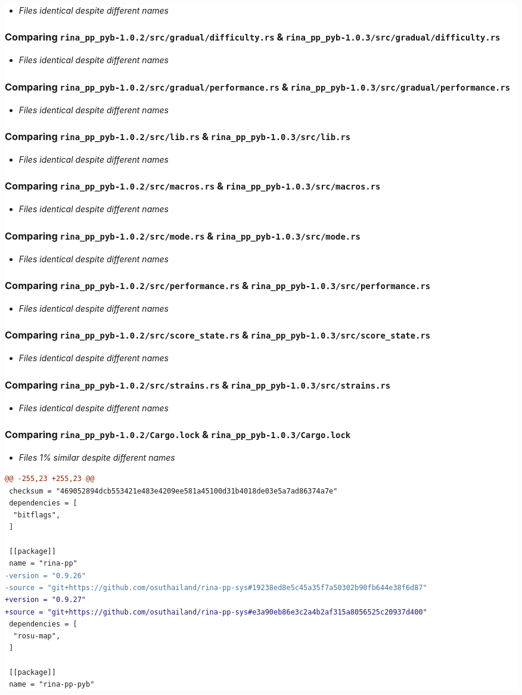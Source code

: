  * *Files identical despite different names*

### Comparing `rina_pp_pyb-1.0.2/src/gradual/difficulty.rs` & `rina_pp_pyb-1.0.3/src/gradual/difficulty.rs`

 * *Files identical despite different names*

### Comparing `rina_pp_pyb-1.0.2/src/gradual/performance.rs` & `rina_pp_pyb-1.0.3/src/gradual/performance.rs`

 * *Files identical despite different names*

### Comparing `rina_pp_pyb-1.0.2/src/lib.rs` & `rina_pp_pyb-1.0.3/src/lib.rs`

 * *Files identical despite different names*

### Comparing `rina_pp_pyb-1.0.2/src/macros.rs` & `rina_pp_pyb-1.0.3/src/macros.rs`

 * *Files identical despite different names*

### Comparing `rina_pp_pyb-1.0.2/src/mode.rs` & `rina_pp_pyb-1.0.3/src/mode.rs`

 * *Files identical despite different names*

### Comparing `rina_pp_pyb-1.0.2/src/performance.rs` & `rina_pp_pyb-1.0.3/src/performance.rs`

 * *Files identical despite different names*

### Comparing `rina_pp_pyb-1.0.2/src/score_state.rs` & `rina_pp_pyb-1.0.3/src/score_state.rs`

 * *Files identical despite different names*

### Comparing `rina_pp_pyb-1.0.2/src/strains.rs` & `rina_pp_pyb-1.0.3/src/strains.rs`

 * *Files identical despite different names*

### Comparing `rina_pp_pyb-1.0.2/Cargo.lock` & `rina_pp_pyb-1.0.3/Cargo.lock`

 * *Files 1% similar despite different names*

```diff
@@ -255,23 +255,23 @@
 checksum = "469052894dcb553421e483e4209ee581a45100d31b4018de03e5a7ad86374a7e"
 dependencies = [
  "bitflags",
 ]
 
 [[package]]
 name = "rina-pp"
-version = "0.9.26"
-source = "git+https://github.com/osuthailand/rina-pp-sys#19238ed8e5c45a35f7a50302b90fb644e38f6d87"
+version = "0.9.27"
+source = "git+https://github.com/osuthailand/rina-pp-sys#e3a90eb86e3c2a4b2af315a8056525c20937d400"
 dependencies = [
  "rosu-map",
 ]
 
 [[package]]
 name = "rina-pp-pyb"
```